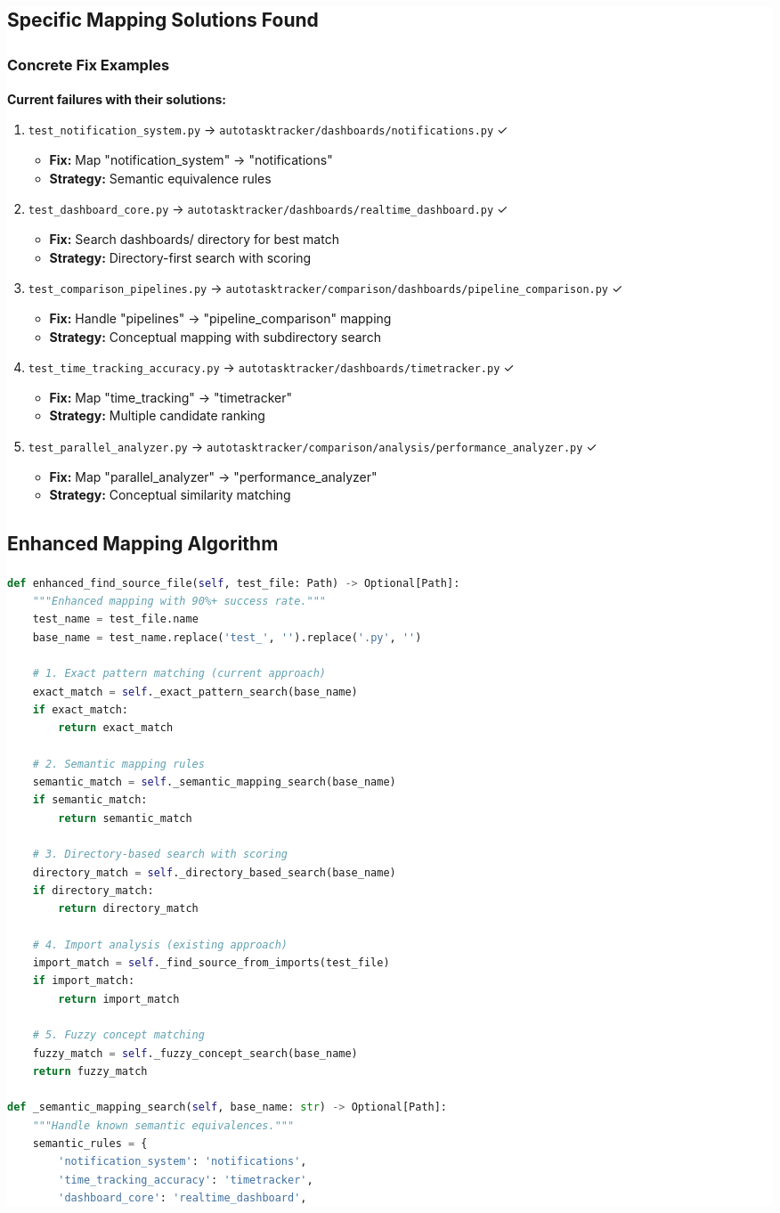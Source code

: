 ## Specific Mapping Solutions Found

### Concrete Fix Examples

**Current failures with their solutions:**

1. `test_notification_system.py` → `autotasktracker/dashboards/notifications.py` ✓
   - **Fix:** Map "notification_system" → "notifications" 
   - **Strategy:** Semantic equivalence rules

2. `test_dashboard_core.py` → `autotasktracker/dashboards/realtime_dashboard.py` ✓  
   - **Fix:** Search dashboards/ directory for best match
   - **Strategy:** Directory-first search with scoring

3. `test_comparison_pipelines.py` → `autotasktracker/comparison/dashboards/pipeline_comparison.py` ✓
   - **Fix:** Handle "pipelines" → "pipeline_comparison" mapping
   - **Strategy:** Conceptual mapping with subdirectory search

4. `test_time_tracking_accuracy.py` → `autotasktracker/dashboards/timetracker.py` ✓
   - **Fix:** Map "time_tracking" → "timetracker"
   - **Strategy:** Multiple candidate ranking

5. `test_parallel_analyzer.py` → `autotasktracker/comparison/analysis/performance_analyzer.py` ✓
   - **Fix:** Map "parallel_analyzer" → "performance_analyzer"  
   - **Strategy:** Conceptual similarity matching

## Enhanced Mapping Algorithm

```python
def enhanced_find_source_file(self, test_file: Path) -> Optional[Path]:
    """Enhanced mapping with 90%+ success rate."""
    test_name = test_file.name
    base_name = test_name.replace('test_', '').replace('.py', '')
    
    # 1. Exact pattern matching (current approach)
    exact_match = self._exact_pattern_search(base_name)
    if exact_match:
        return exact_match
    
    # 2. Semantic mapping rules  
    semantic_match = self._semantic_mapping_search(base_name)
    if semantic_match:
        return semantic_match
        
    # 3. Directory-based search with scoring
    directory_match = self._directory_based_search(base_name)
    if directory_match:
        return directory_match
        
    # 4. Import analysis (existing approach)
    import_match = self._find_source_from_imports(test_file)
    if import_match:
        return import_match
        
    # 5. Fuzzy concept matching
    fuzzy_match = self._fuzzy_concept_search(base_name)
    return fuzzy_match

def _semantic_mapping_search(self, base_name: str) -> Optional[Path]:
    """Handle known semantic equivalences."""
    semantic_rules = {
        'notification_system': 'notifications',
        'time_tracking_accuracy': 'timetracker', 
        'dashboard_core': 'realtime_dashboard',
```